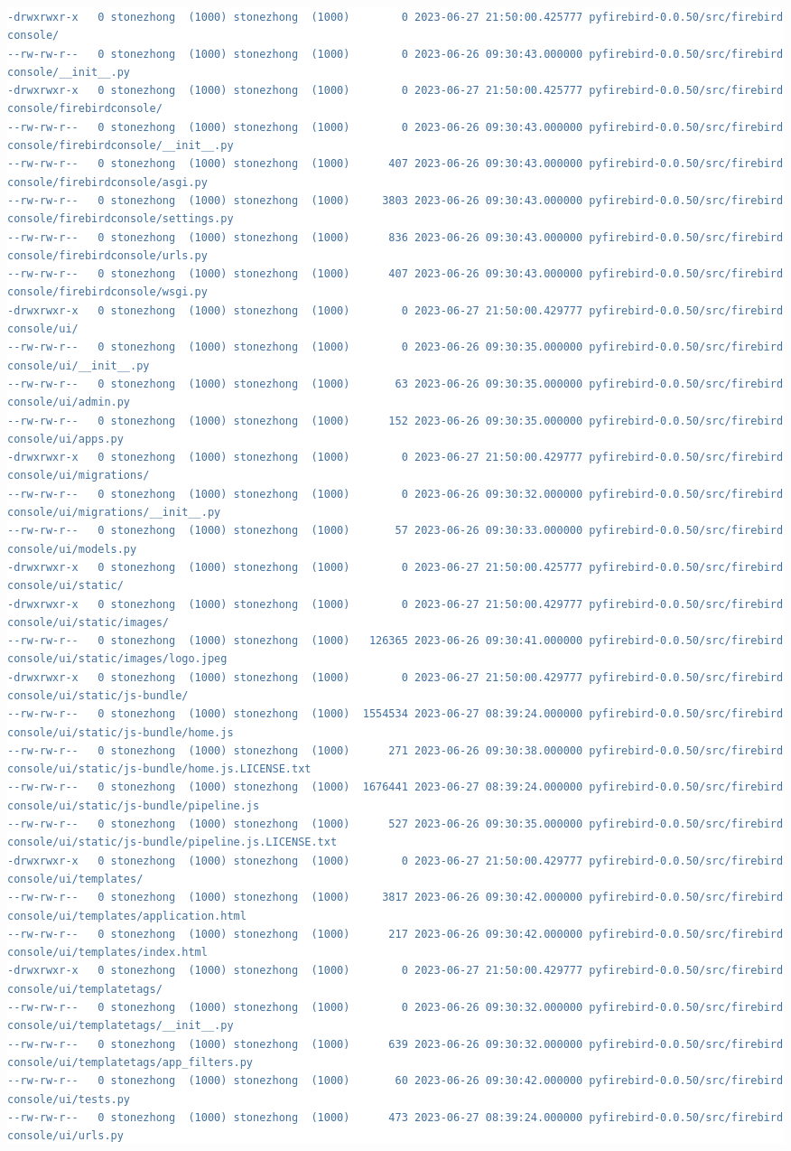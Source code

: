 ```diff
-drwxrwxr-x   0 stonezhong  (1000) stonezhong  (1000)        0 2023-06-27 21:50:00.425777 pyfirebird-0.0.50/src/firebirdconsole/
--rw-rw-r--   0 stonezhong  (1000) stonezhong  (1000)        0 2023-06-26 09:30:43.000000 pyfirebird-0.0.50/src/firebirdconsole/__init__.py
-drwxrwxr-x   0 stonezhong  (1000) stonezhong  (1000)        0 2023-06-27 21:50:00.425777 pyfirebird-0.0.50/src/firebirdconsole/firebirdconsole/
--rw-rw-r--   0 stonezhong  (1000) stonezhong  (1000)        0 2023-06-26 09:30:43.000000 pyfirebird-0.0.50/src/firebirdconsole/firebirdconsole/__init__.py
--rw-rw-r--   0 stonezhong  (1000) stonezhong  (1000)      407 2023-06-26 09:30:43.000000 pyfirebird-0.0.50/src/firebirdconsole/firebirdconsole/asgi.py
--rw-rw-r--   0 stonezhong  (1000) stonezhong  (1000)     3803 2023-06-26 09:30:43.000000 pyfirebird-0.0.50/src/firebirdconsole/firebirdconsole/settings.py
--rw-rw-r--   0 stonezhong  (1000) stonezhong  (1000)      836 2023-06-26 09:30:43.000000 pyfirebird-0.0.50/src/firebirdconsole/firebirdconsole/urls.py
--rw-rw-r--   0 stonezhong  (1000) stonezhong  (1000)      407 2023-06-26 09:30:43.000000 pyfirebird-0.0.50/src/firebirdconsole/firebirdconsole/wsgi.py
-drwxrwxr-x   0 stonezhong  (1000) stonezhong  (1000)        0 2023-06-27 21:50:00.429777 pyfirebird-0.0.50/src/firebirdconsole/ui/
--rw-rw-r--   0 stonezhong  (1000) stonezhong  (1000)        0 2023-06-26 09:30:35.000000 pyfirebird-0.0.50/src/firebirdconsole/ui/__init__.py
--rw-rw-r--   0 stonezhong  (1000) stonezhong  (1000)       63 2023-06-26 09:30:35.000000 pyfirebird-0.0.50/src/firebirdconsole/ui/admin.py
--rw-rw-r--   0 stonezhong  (1000) stonezhong  (1000)      152 2023-06-26 09:30:35.000000 pyfirebird-0.0.50/src/firebirdconsole/ui/apps.py
-drwxrwxr-x   0 stonezhong  (1000) stonezhong  (1000)        0 2023-06-27 21:50:00.429777 pyfirebird-0.0.50/src/firebirdconsole/ui/migrations/
--rw-rw-r--   0 stonezhong  (1000) stonezhong  (1000)        0 2023-06-26 09:30:32.000000 pyfirebird-0.0.50/src/firebirdconsole/ui/migrations/__init__.py
--rw-rw-r--   0 stonezhong  (1000) stonezhong  (1000)       57 2023-06-26 09:30:33.000000 pyfirebird-0.0.50/src/firebirdconsole/ui/models.py
-drwxrwxr-x   0 stonezhong  (1000) stonezhong  (1000)        0 2023-06-27 21:50:00.425777 pyfirebird-0.0.50/src/firebirdconsole/ui/static/
-drwxrwxr-x   0 stonezhong  (1000) stonezhong  (1000)        0 2023-06-27 21:50:00.429777 pyfirebird-0.0.50/src/firebirdconsole/ui/static/images/
--rw-rw-r--   0 stonezhong  (1000) stonezhong  (1000)   126365 2023-06-26 09:30:41.000000 pyfirebird-0.0.50/src/firebirdconsole/ui/static/images/logo.jpeg
-drwxrwxr-x   0 stonezhong  (1000) stonezhong  (1000)        0 2023-06-27 21:50:00.429777 pyfirebird-0.0.50/src/firebirdconsole/ui/static/js-bundle/
--rw-rw-r--   0 stonezhong  (1000) stonezhong  (1000)  1554534 2023-06-27 08:39:24.000000 pyfirebird-0.0.50/src/firebirdconsole/ui/static/js-bundle/home.js
--rw-rw-r--   0 stonezhong  (1000) stonezhong  (1000)      271 2023-06-26 09:30:38.000000 pyfirebird-0.0.50/src/firebirdconsole/ui/static/js-bundle/home.js.LICENSE.txt
--rw-rw-r--   0 stonezhong  (1000) stonezhong  (1000)  1676441 2023-06-27 08:39:24.000000 pyfirebird-0.0.50/src/firebirdconsole/ui/static/js-bundle/pipeline.js
--rw-rw-r--   0 stonezhong  (1000) stonezhong  (1000)      527 2023-06-26 09:30:35.000000 pyfirebird-0.0.50/src/firebirdconsole/ui/static/js-bundle/pipeline.js.LICENSE.txt
-drwxrwxr-x   0 stonezhong  (1000) stonezhong  (1000)        0 2023-06-27 21:50:00.429777 pyfirebird-0.0.50/src/firebirdconsole/ui/templates/
--rw-rw-r--   0 stonezhong  (1000) stonezhong  (1000)     3817 2023-06-26 09:30:42.000000 pyfirebird-0.0.50/src/firebirdconsole/ui/templates/application.html
--rw-rw-r--   0 stonezhong  (1000) stonezhong  (1000)      217 2023-06-26 09:30:42.000000 pyfirebird-0.0.50/src/firebirdconsole/ui/templates/index.html
-drwxrwxr-x   0 stonezhong  (1000) stonezhong  (1000)        0 2023-06-27 21:50:00.429777 pyfirebird-0.0.50/src/firebirdconsole/ui/templatetags/
--rw-rw-r--   0 stonezhong  (1000) stonezhong  (1000)        0 2023-06-26 09:30:32.000000 pyfirebird-0.0.50/src/firebirdconsole/ui/templatetags/__init__.py
--rw-rw-r--   0 stonezhong  (1000) stonezhong  (1000)      639 2023-06-26 09:30:32.000000 pyfirebird-0.0.50/src/firebirdconsole/ui/templatetags/app_filters.py
--rw-rw-r--   0 stonezhong  (1000) stonezhong  (1000)       60 2023-06-26 09:30:42.000000 pyfirebird-0.0.50/src/firebirdconsole/ui/tests.py
--rw-rw-r--   0 stonezhong  (1000) stonezhong  (1000)      473 2023-06-27 08:39:24.000000 pyfirebird-0.0.50/src/firebirdconsole/ui/urls.py
```